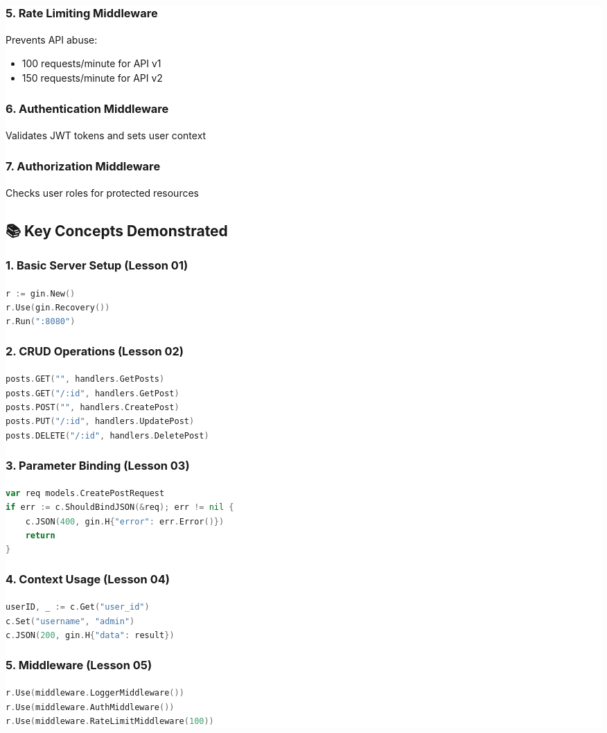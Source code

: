 ### 5. Rate Limiting Middleware
Prevents API abuse:
- 100 requests/minute for API v1
- 150 requests/minute for API v2

### 6. Authentication Middleware
Validates JWT tokens and sets user context

### 7. Authorization Middleware
Checks user roles for protected resources

## 📚 Key Concepts Demonstrated

### 1. Basic Server Setup (Lesson 01)
```go
r := gin.New()
r.Use(gin.Recovery())
r.Run(":8080")
```

### 2. CRUD Operations (Lesson 02)
```go
posts.GET("", handlers.GetPosts)
posts.GET("/:id", handlers.GetPost)
posts.POST("", handlers.CreatePost)
posts.PUT("/:id", handlers.UpdatePost)
posts.DELETE("/:id", handlers.DeletePost)
```

### 3. Parameter Binding (Lesson 03)
```go
var req models.CreatePostRequest
if err := c.ShouldBindJSON(&req); err != nil {
    c.JSON(400, gin.H{"error": err.Error()})
    return
}
```

### 4. Context Usage (Lesson 04)
```go
userID, _ := c.Get("user_id")
c.Set("username", "admin")
c.JSON(200, gin.H{"data": result})
```

### 5. Middleware (Lesson 05)
```go
r.Use(middleware.LoggerMiddleware())
r.Use(middleware.AuthMiddleware())
r.Use(middleware.RateLimitMiddleware(100))
```

